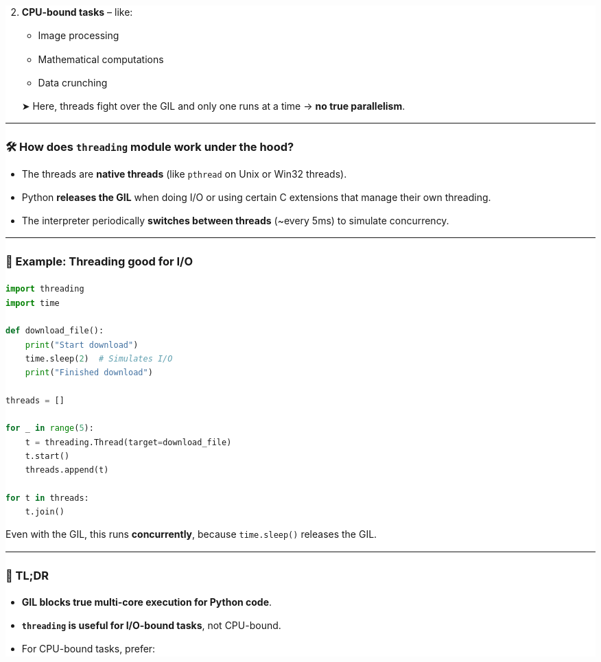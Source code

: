 2.  **CPU-bound tasks** – like:
    
    *   Image processing
        
    *   Mathematical computations
        
    *   Data crunching
        
    
    ➤ Here, threads fight over the GIL and only one runs at a time → **no true parallelism**.
    

* * *

### 🛠️ How does `threading` module work under the hood?

*   The threads are **native threads** (like `pthread` on Unix or Win32 threads).
    
*   Python **releases the GIL** when doing I/O or using certain C extensions that manage their own threading.
    
*   The interpreter periodically **switches between threads** (~every 5ms) to simulate concurrency.
    

* * *

### 🧪 Example: Threading good for I/O

```python
import threading
import time

def download_file():
    print("Start download")
    time.sleep(2)  # Simulates I/O
    print("Finished download")

threads = []

for _ in range(5):
    t = threading.Thread(target=download_file)
    t.start()
    threads.append(t)

for t in threads:
    t.join()
```

Even with the GIL, this runs **concurrently**, because `time.sleep()` releases the GIL.

* * *

### 🧠 TL;DR

*   **GIL blocks true multi-core execution for Python code**.
    
*   **`threading` is useful for I/O-bound tasks**, not CPU-bound.
    
*   For CPU-bound tasks, prefer:
    